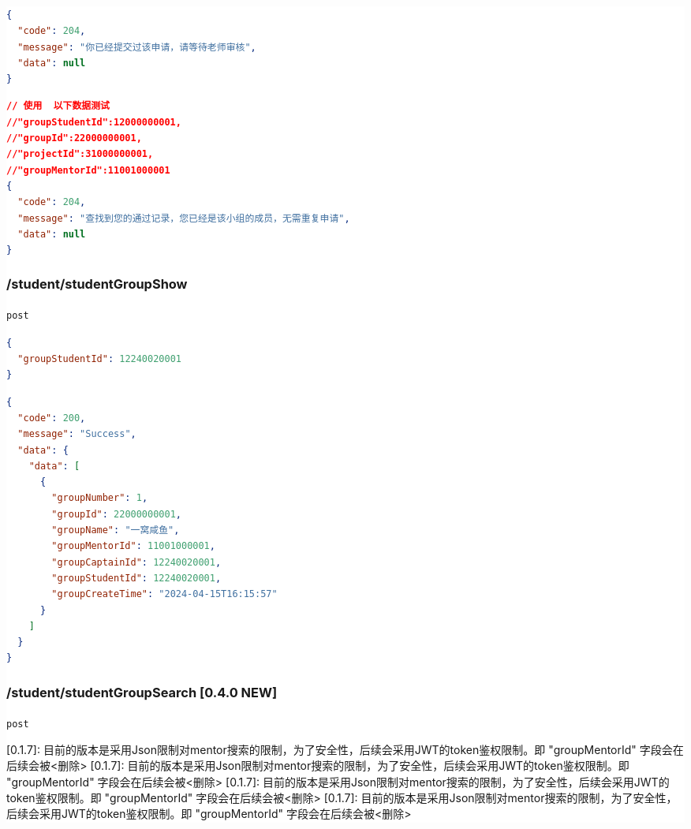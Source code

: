 ```json
{
  "code": 204,
  "message": "你已经提交过该申请，请等待老师审核",
  "data": null
}
```

```json
// 使用  以下数据测试
//"groupStudentId":12000000001,
//"groupId":22000000001,
//"projectId":31000000001,
//"groupMentorId":11001000001
{
  "code": 204,
  "message": "查找到您的通过记录，您已经是该小组的成员，无需重复申请",
  "data": null
}
```

### /student/studentGroupShow

`post`

```json
{
  "groupStudentId": 12240020001
}
```

```json
{
  "code": 200,
  "message": "Success",
  "data": {
    "data": [
      {
        "groupNumber": 1,
        "groupId": 22000000001,
        "groupName": "一窝咸鱼",
        "groupMentorId": 11001000001,
        "groupCaptainId": 12240020001,
        "groupStudentId": 12240020001,
        "groupCreateTime": "2024-04-15T16:15:57"
      }
    ]
  }
}
```

### /student/studentGroupSearch [0.4.0 NEW]

`post`


[0.1.7]: 目前的版本是采用Json限制对mentor搜索的限制，为了安全性，后续会采用JWT的token鉴权限制。即 "groupMentorId" 字段会在后续会被<删除>
[0.1.7]: 目前的版本是采用Json限制对mentor搜索的限制，为了安全性，后续会采用JWT的token鉴权限制。即 "groupMentorId" 字段会在后续会被<删除>
[0.1.7]: 目前的版本是采用Json限制对mentor搜索的限制，为了安全性，后续会采用JWT的token鉴权限制。即 "groupMentorId" 字段会在后续会被<删除>
[0.1.7]: 目前的版本是采用Json限制对mentor搜索的限制，为了安全性，后续会采用JWT的token鉴权限制。即 "groupMentorId" 字段会在后续会被<删除>